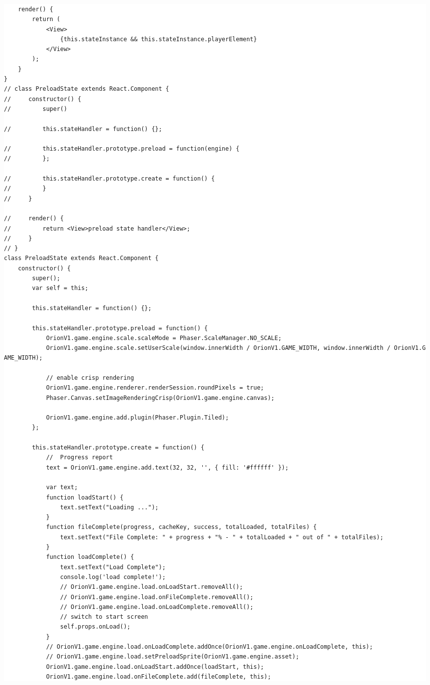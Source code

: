         render() {
            return (
                <View>
                    {this.stateInstance && this.stateInstance.playerElement}
                </View>
            );
        }
    }
    // class PreloadState extends React.Component {
    //     constructor() {
    //         super()

    //         this.stateHandler = function() {};

    //         this.stateHandler.prototype.preload = function(engine) {
    //         };

    //         this.stateHandler.prototype.create = function() {
    //         }
    //     }

    //     render() {
    //         return <View>preload state handler</View>;
    //     }
    // }
    class PreloadState extends React.Component {
        constructor() {
            super();
            var self = this;

            this.stateHandler = function() {};

            this.stateHandler.prototype.preload = function() {
                OrionV1.game.engine.scale.scaleMode = Phaser.ScaleManager.NO_SCALE;
                OrionV1.game.engine.scale.setUserScale(window.innerWidth / OrionV1.GAME_WIDTH, window.innerWidth / OrionV1.GAME_WIDTH);

                // enable crisp rendering
                OrionV1.game.engine.renderer.renderSession.roundPixels = true;
                Phaser.Canvas.setImageRenderingCrisp(OrionV1.game.engine.canvas);

                OrionV1.game.engine.add.plugin(Phaser.Plugin.Tiled);
            };

            this.stateHandler.prototype.create = function() {
                //  Progress report
                text = OrionV1.game.engine.add.text(32, 32, '', { fill: '#ffffff' });

                var text;
                function loadStart() {
                    text.setText("Loading ...");
                }
                function fileComplete(progress, cacheKey, success, totalLoaded, totalFiles) {
                    text.setText("File Complete: " + progress + "% - " + totalLoaded + " out of " + totalFiles);
                }
                function loadComplete() {
                    text.setText("Load Complete");
                    console.log('load complete!');
                    // OrionV1.game.engine.load.onLoadStart.removeAll();
                    // OrionV1.game.engine.load.onFileComplete.removeAll();
                    // OrionV1.game.engine.load.onLoadComplete.removeAll();
                    // switch to start screen
                    self.props.onLoad();
                }
                // OrionV1.game.engine.load.onLoadComplete.addOnce(OrionV1.game.engine.onLoadComplete, this);
                // OrionV1.game.engine.load.setPreloadSprite(OrionV1.game.engine.asset);
                OrionV1.game.engine.load.onLoadStart.addOnce(loadStart, this);
                OrionV1.game.engine.load.onFileComplete.add(fileComplete, this);